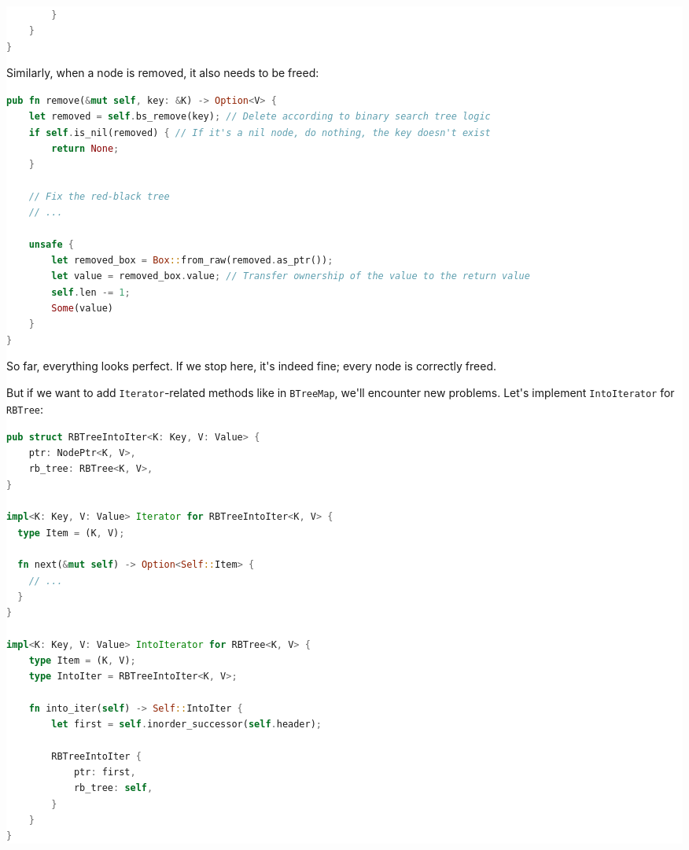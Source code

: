 ```rust
        }
    }
}
```

Similarly, when a node is removed, it also needs to be freed:

```rust
pub fn remove(&mut self, key: &K) -> Option<V> {
    let removed = self.bs_remove(key); // Delete according to binary search tree logic
    if self.is_nil(removed) { // If it's a nil node, do nothing, the key doesn't exist
        return None;
    }

    // Fix the red-black tree
    // ...

    unsafe {
        let removed_box = Box::from_raw(removed.as_ptr());
        let value = removed_box.value; // Transfer ownership of the value to the return value
        self.len -= 1;
        Some(value)
    }
}
```

So far, everything looks perfect. If we stop here, it's indeed fine; every node is correctly freed.

But if we want to add `Iterator`-related methods like in `BTreeMap`, we'll encounter new problems.
Let's implement `IntoIterator` for `RBTree`:

```rust
pub struct RBTreeIntoIter<K: Key, V: Value> {
    ptr: NodePtr<K, V>,
    rb_tree: RBTree<K, V>,
}

impl<K: Key, V: Value> Iterator for RBTreeIntoIter<K, V> {
  type Item = (K, V);

  fn next(&mut self) -> Option<Self::Item> {
    // ...
  }
}

impl<K: Key, V: Value> IntoIterator for RBTree<K, V> {
    type Item = (K, V);
    type IntoIter = RBTreeIntoIter<K, V>;

    fn into_iter(self) -> Self::IntoIter {
        let first = self.inorder_successor(self.header);

        RBTreeIntoIter {
            ptr: first,
            rb_tree: self,
        }
    }
}
```
